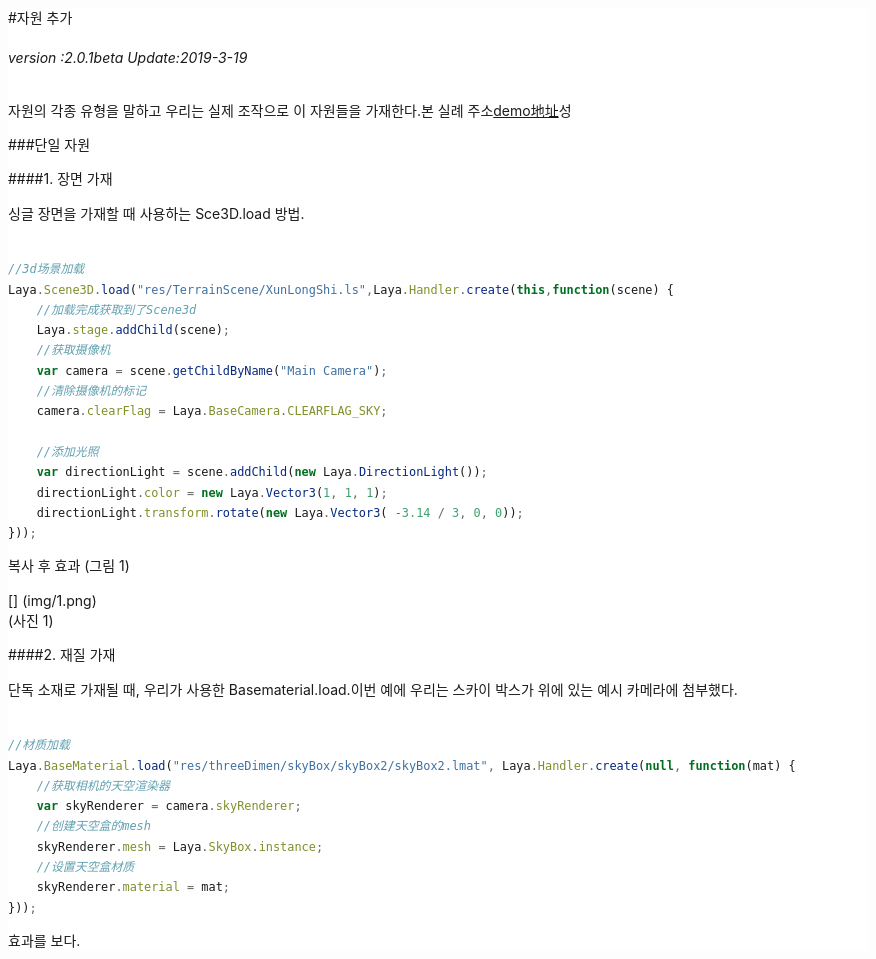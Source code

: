 #자원 추가

###### *version :2.0.1beta   Update:2019-3-19*

자원의 각종 유형을 말하고 우리는 실제 조작으로 이 자원들을 가재한다.본 실례 주소[demo地址](https://layaair.ldc.layabox.com/demo2/?language=ch&category=3d&group=Resource&name=LoadResourceDemo)성

###단일 자원

####1. 장면 가재

싱글 장면을 가재할 때 사용하는 Sce3D.load 방법.


```js

//3d场景加载
Laya.Scene3D.load("res/TerrainScene/XunLongShi.ls",Laya.Handler.create(this,function(scene) {
    //加载完成获取到了Scene3d
    Laya.stage.addChild(scene);
    //获取摄像机
    var camera = scene.getChildByName("Main Camera");
    //清除摄像机的标记
	camera.clearFlag = Laya.BaseCamera.CLEARFLAG_SKY;
    
    //添加光照
    var directionLight = scene.addChild(new Laya.DirectionLight());
    directionLight.color = new Laya.Vector3(1, 1, 1);
    directionLight.transform.rotate(new Laya.Vector3( -3.14 / 3, 0, 0));
}));
```


복사 후 효과 (그림 1)

[] (img/1.png)<br>(사진 1)

####2. 재질 가재

단독 소재로 가재될 때, 우리가 사용한 Basematerial.load.이번 예에 우리는 스카이 박스가 위에 있는 예시 카메라에 첨부했다.


```typescript

//材质加载		
Laya.BaseMaterial.load("res/threeDimen/skyBox/skyBox2/skyBox2.lmat", Laya.Handler.create(null, function(mat) {
    //获取相机的天空渲染器
    var skyRenderer = camera.skyRenderer;
    //创建天空盒的mesh
    skyRenderer.mesh = Laya.SkyBox.instance;
    //设置天空盒材质
    skyRenderer.material = mat;
}));
```


효과를 보다.
